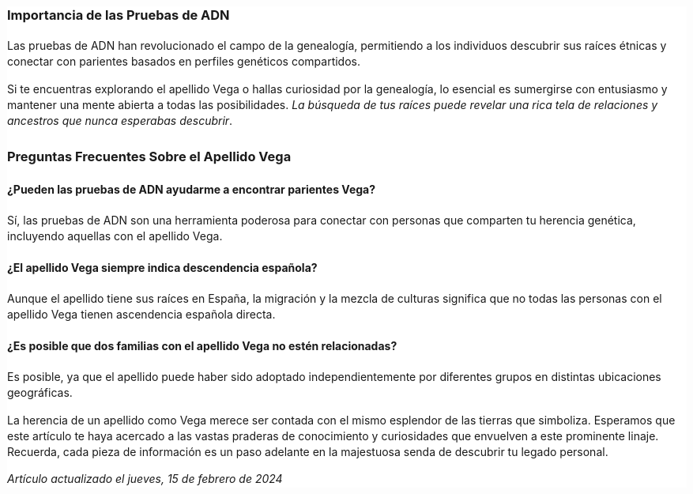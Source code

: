 ### Importancia de las Pruebas de ADN
Las pruebas de ADN han revolucionado el campo de la genealogía, permitiendo a los individuos descubrir sus raíces étnicas y conectar con parientes basados en perfiles genéticos compartidos.

Si te encuentras explorando el apellido Vega o hallas curiosidad por la genealogía, lo esencial es sumergirse con entusiasmo y mantener una mente abierta a todas las posibilidades. _La búsqueda de tus raíces puede revelar una rica tela de relaciones y ancestros que nunca esperabas descubrir_.

### Preguntas Frecuentes Sobre el Apellido Vega

#### ¿Pueden las pruebas de ADN ayudarme a encontrar parientes Vega?
Sí, las pruebas de ADN son una herramienta poderosa para conectar con personas que comparten tu herencia genética, incluyendo aquellas con el apellido Vega.

#### ¿El apellido Vega siempre indica descendencia española?
Aunque el apellido tiene sus raíces en España, la migración y la mezcla de culturas significa que no todas las personas con el apellido Vega tienen ascendencia española directa.

#### ¿Es posible que dos familias con el apellido Vega no estén relacionadas?
Es posible, ya que el apellido puede haber sido adoptado independientemente por diferentes grupos en distintas ubicaciones geográficas.

La herencia de un apellido como Vega merece ser contada con el mismo esplendor de las tierras que simboliza. Esperamos que este artículo te haya acercado a las vastas praderas de conocimiento y curiosidades que envuelven a este prominente linaje. Recuerda, cada pieza de información es un paso adelante en la majestuosa senda de descubrir tu legado personal.

_Artículo actualizado el jueves, 15 de febrero de 2024_